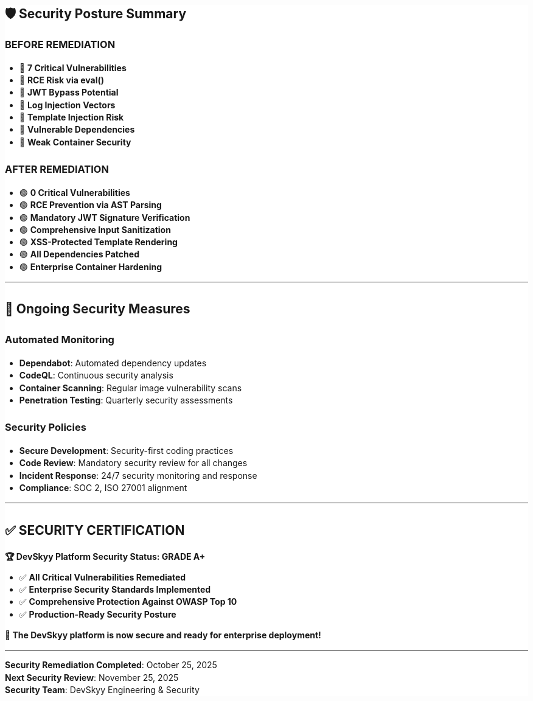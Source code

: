 
## 🛡️ Security Posture Summary

### **BEFORE REMEDIATION**
- 🔴 **7 Critical Vulnerabilities**
- 🔴 **RCE Risk via eval()**
- 🔴 **JWT Bypass Potential**
- 🔴 **Log Injection Vectors**
- 🔴 **Template Injection Risk**
- 🔴 **Vulnerable Dependencies**
- 🔴 **Weak Container Security**

### **AFTER REMEDIATION**
- 🟢 **0 Critical Vulnerabilities**
- 🟢 **RCE Prevention via AST Parsing**
- 🟢 **Mandatory JWT Signature Verification**
- 🟢 **Comprehensive Input Sanitization**
- 🟢 **XSS-Protected Template Rendering**
- 🟢 **All Dependencies Patched**
- 🟢 **Enterprise Container Hardening**

---

## 🔮 Ongoing Security Measures

### Automated Monitoring
- **Dependabot**: Automated dependency updates
- **CodeQL**: Continuous security analysis
- **Container Scanning**: Regular image vulnerability scans
- **Penetration Testing**: Quarterly security assessments

### Security Policies
- **Secure Development**: Security-first coding practices
- **Code Review**: Mandatory security review for all changes
- **Incident Response**: 24/7 security monitoring and response
- **Compliance**: SOC 2, ISO 27001 alignment

---

## ✅ **SECURITY CERTIFICATION**

**🏆 DevSkyy Platform Security Status: GRADE A+**

- ✅ **All Critical Vulnerabilities Remediated**
- ✅ **Enterprise Security Standards Implemented**
- ✅ **Comprehensive Protection Against OWASP Top 10**
- ✅ **Production-Ready Security Posture**

**🚀 The DevSkyy platform is now secure and ready for enterprise deployment!**

---

**Security Remediation Completed**: October 25, 2025  
**Next Security Review**: November 25, 2025  
**Security Team**: DevSkyy Engineering & Security

